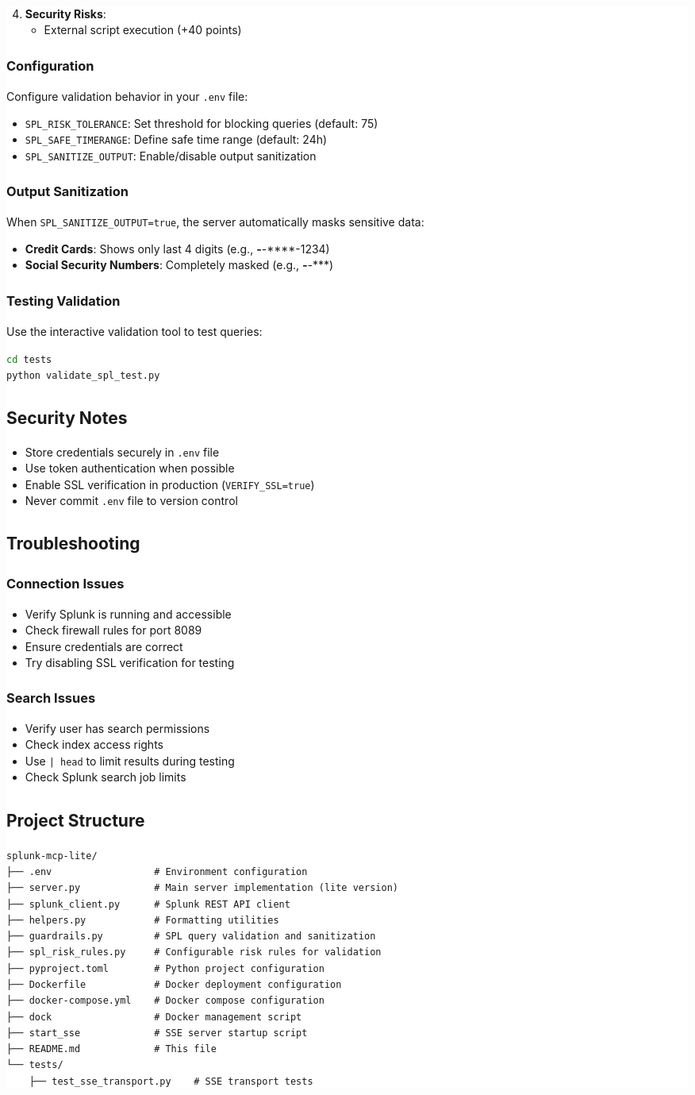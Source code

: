 4. **Security Risks**:
   - External script execution (+40 points)

### Configuration

Configure validation behavior in your `.env` file:
- `SPL_RISK_TOLERANCE`: Set threshold for blocking queries (default: 75)
- `SPL_SAFE_TIMERANGE`: Define safe time range (default: 24h)
- `SPL_SANITIZE_OUTPUT`: Enable/disable output sanitization

### Output Sanitization

When `SPL_SANITIZE_OUTPUT=true`, the server automatically masks sensitive data:
- **Credit Cards**: Shows only last 4 digits (e.g., ****-****-****-1234)
- **Social Security Numbers**: Completely masked (e.g., ***-**-****)

### Testing Validation

Use the interactive validation tool to test queries:

```bash
cd tests
python validate_spl_test.py
```

## Security Notes

- Store credentials securely in `.env` file
- Use token authentication when possible
- Enable SSL verification in production (`VERIFY_SSL=true`)
- Never commit `.env` file to version control

## Troubleshooting

### Connection Issues
- Verify Splunk is running and accessible
- Check firewall rules for port 8089
- Ensure credentials are correct
- Try disabling SSL verification for testing

### Search Issues
- Verify user has search permissions
- Check index access rights
- Use `| head` to limit results during testing
- Check Splunk search job limits

## Project Structure

```
splunk-mcp-lite/
├── .env                  # Environment configuration
├── server.py             # Main server implementation (lite version)
├── splunk_client.py      # Splunk REST API client
├── helpers.py            # Formatting utilities
├── guardrails.py         # SPL query validation and sanitization
├── spl_risk_rules.py     # Configurable risk rules for validation
├── pyproject.toml        # Python project configuration
├── Dockerfile            # Docker deployment configuration
├── docker-compose.yml    # Docker compose configuration
├── dock                  # Docker management script
├── start_sse             # SSE server startup script
├── README.md             # This file
└── tests/
    ├── test_sse_transport.py    # SSE transport tests
```